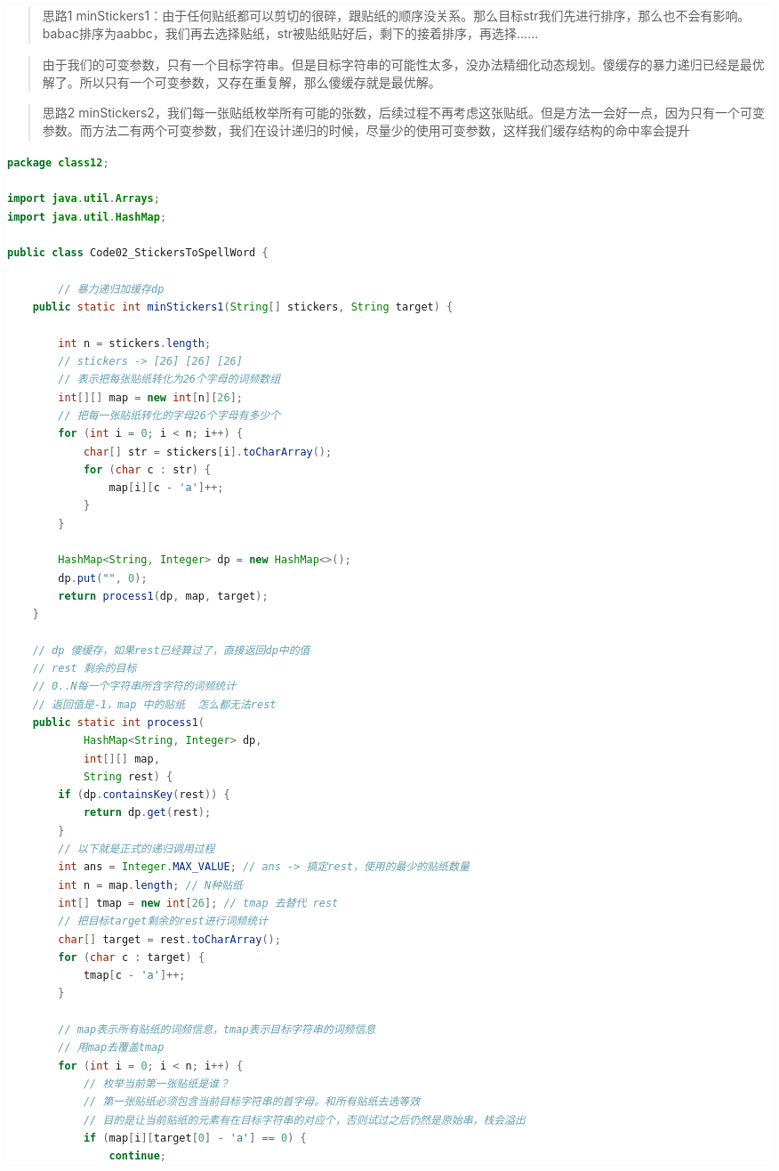 > 思路1 minStickers1：由于任何贴纸都可以剪切的很碎，跟贴纸的顺序没关系。那么目标str我们先进行排序，那么也不会有影响。babac排序为aabbc，我们再去选择贴纸，str被贴纸贴好后，剩下的接着排序，再选择......


> 由于我们的可变参数，只有一个目标字符串。但是目标字符串的可能性太多，没办法精细化动态规划。傻缓存的暴力递归已经是最优解了。所以只有一个可变参数，又存在重复解，那么傻缓存就是最优解。

> 思路2 minStickers2，我们每一张贴纸枚举所有可能的张数，后续过程不再考虑这张贴纸。但是方法一会好一点，因为只有一个可变参数。而方法二有两个可变参数，我们在设计递归的时候，尽量少的使用可变参数，这样我们缓存结构的命中率会提升

```Java
package class12;

import java.util.Arrays;
import java.util.HashMap;

public class Code02_StickersToSpellWord {

        // 暴力递归加缓存dp
	public static int minStickers1(String[] stickers, String target) {
		
		int n = stickers.length;
		// stickers -> [26] [26] [26]
		// 表示把每张贴纸转化为26个字母的词频数组
		int[][] map = new int[n][26];
		// 把每一张贴纸转化的字母26个字母有多少个
		for (int i = 0; i < n; i++) {
			char[] str = stickers[i].toCharArray();
			for (char c : str) {
				map[i][c - 'a']++;
			}
		}
		
		HashMap<String, Integer> dp = new HashMap<>();
		dp.put("", 0);
		return process1(dp, map, target);
	}

	// dp 傻缓存，如果rest已经算过了，直接返回dp中的值
	// rest 剩余的目标
	// 0..N每一个字符串所含字符的词频统计
	// 返回值是-1，map 中的贴纸  怎么都无法rest
	public static int process1(
			HashMap<String, Integer> dp,
			int[][] map, 
			String rest) {
		if (dp.containsKey(rest)) {
			return dp.get(rest);
		}
		// 以下就是正式的递归调用过程
		int ans = Integer.MAX_VALUE; // ans -> 搞定rest，使用的最少的贴纸数量 
		int n = map.length; // N种贴纸
		int[] tmap = new int[26]; // tmap 去替代 rest
		// 把目标target剩余的rest进行词频统计
		char[] target = rest.toCharArray();
		for (char c : target) {
			tmap[c - 'a']++;
		}
		
		// map表示所有贴纸的词频信息，tmap表示目标字符串的词频信息
		// 用map去覆盖tmap
		for (int i = 0; i < n; i++) {
			// 枚举当前第一张贴纸是谁？
			// 第一张贴纸必须包含当前目标字符串的首字母。和所有贴纸去选等效
			// 目的是让当前贴纸的元素有在目标字符串的对应个，否则试过之后仍然是原始串，栈会溢出
			if (map[i][target[0] - 'a'] == 0) {
				continue;
```